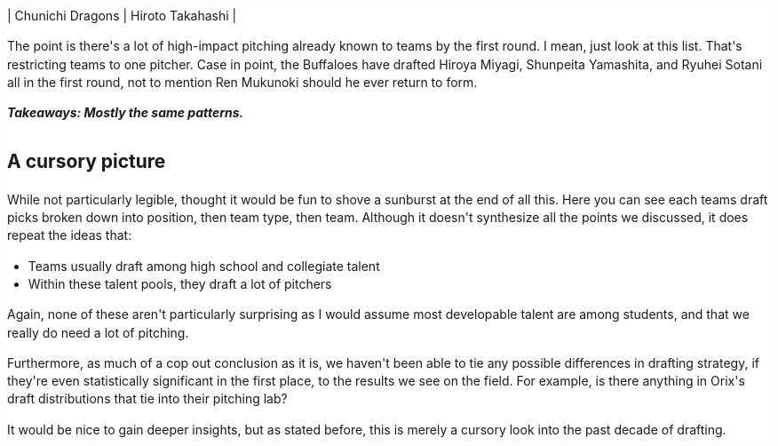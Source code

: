 | Chunichi Dragons | Hiroto Takahashi |

The point is there's a lot of high-impact pitching already known to teams by the first round. I mean, just look at this list. That's restricting teams to one pitcher. Case in point, the Buffaloes have drafted Hiroya Miyagi, Shunpeita Yamashita, and Ryuhei Sotani all in the first round, not to mention Ren Mukunoki should he ever return to form.

***Takeaways: Mostly the same patterns.***

## A cursory picture

<div class="l-page" align="center">
  <iframe src="{{ '/assets/plotly/npb_draft/npb_breakdown.html' | relative_url }}" frameborder='0' scrolling='no' height="1024px" width="100%" style="border: 1px dashed grey;"></iframe>
</div>
<div class='caption'></div>

While not particularly legible, thought it would be fun to shove a sunburst at the end of all this. Here you can see each teams draft picks broken down into position, then team type, then team. Although it doesn't synthesize all the points we discussed, it does repeat the ideas that:

- Teams usually draft among high school and collegiate talent
- Within these talent pools, they draft a lot of pitchers

Again, none of these aren't particularly surprising as I would assume most developable talent are among students, and that we really do need a lot of pitching.

Furthermore, as much of a cop out conclusion as it is, we haven't been able to tie any possible differences in drafting strategy, if they're even statistically significant in the first place, to the results we see on the field. For example, is there anything in Orix's draft distributions that tie into their pitching lab?

It would be nice to gain deeper insights, but as stated before, this is merely a cursory look into the past decade of drafting.